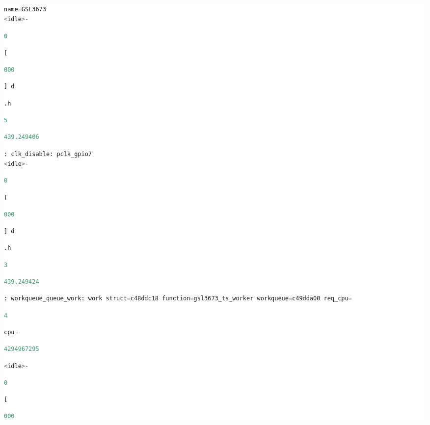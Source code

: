 ```python
name=GSL3673
<idle>-
```
```python
0
```
```python
[
```
```python
000
```
```python
] d
```
```python
.h
```
```python
5
```
```python
439.249406
```
```python
: clk_disable: pclk_gpio7
<idle>-
```
```python
0
```
```python
[
```
```python
000
```
```python
] d
```
```python
.h
```
```python
3
```
```python
439.249424
```
```python
: workqueue_queue_work: work struct=c48ddc18 function=gsl3673_ts_worker workqueue=c49dda00 req_cpu=
```
```python
4
```
```python
cpu=
```
```python
4294967295
```
```python
<idle>-
```
```python
0
```
```python
[
```
```python
000
```